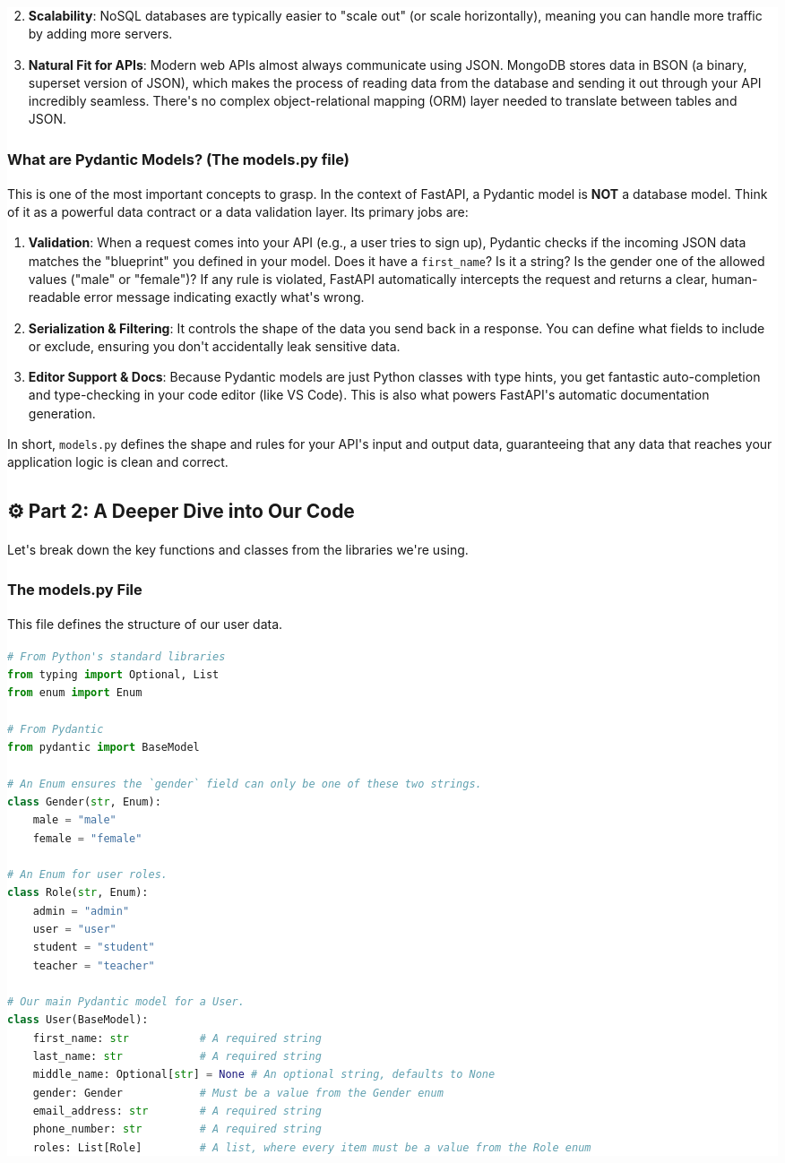 2. **Scalability**: NoSQL databases are typically easier to "scale out" (or scale horizontally), meaning you can handle more traffic by adding more servers.

3. **Natural Fit for APIs**: Modern web APIs almost always communicate using JSON. MongoDB stores data in BSON (a binary, superset version of JSON), which makes the process of reading data from the database and sending it out through your API incredibly seamless. There's no complex object-relational mapping (ORM) layer needed to translate between tables and JSON.

### What are Pydantic Models? (The models.py file)

This is one of the most important concepts to grasp. In the context of FastAPI, a Pydantic model is **NOT** a database model. Think of it as a powerful data contract or a data validation layer. Its primary jobs are:

1. **Validation**: When a request comes into your API (e.g., a user tries to sign up), Pydantic checks if the incoming JSON data matches the "blueprint" you defined in your model. Does it have a `first_name`? Is it a string? Is the gender one of the allowed values ("male" or "female")? If any rule is violated, FastAPI automatically intercepts the request and returns a clear, human-readable error message indicating exactly what's wrong.

2. **Serialization & Filtering**: It controls the shape of the data you send back in a response. You can define what fields to include or exclude, ensuring you don't accidentally leak sensitive data.

3. **Editor Support & Docs**: Because Pydantic models are just Python classes with type hints, you get fantastic auto-completion and type-checking in your code editor (like VS Code). This is also what powers FastAPI's automatic documentation generation.

In short, `models.py` defines the shape and rules for your API's input and output data, guaranteeing that any data that reaches your application logic is clean and correct.

## ⚙️ Part 2: A Deeper Dive into Our Code

Let's break down the key functions and classes from the libraries we're using.

### The models.py File

This file defines the structure of our user data.

```python
# From Python's standard libraries
from typing import Optional, List
from enum import Enum

# From Pydantic
from pydantic import BaseModel

# An Enum ensures the `gender` field can only be one of these two strings.
class Gender(str, Enum):
    male = "male"
    female = "female"

# An Enum for user roles.
class Role(str, Enum):
    admin = "admin"
    user = "user"
    student = "student"
    teacher = "teacher"

# Our main Pydantic model for a User.
class User(BaseModel):
    first_name: str           # A required string
    last_name: str            # A required string
    middle_name: Optional[str] = None # An optional string, defaults to None
    gender: Gender            # Must be a value from the Gender enum
    email_address: str        # A required string
    phone_number: str         # A required string
    roles: List[Role]         # A list, where every item must be a value from the Role enum
```